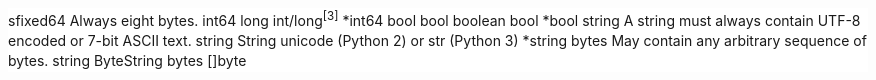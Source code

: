<td>sfixed64</td>

<td>Always eight bytes.</td>

<td>int64</td>

<td>long</td>

<td>int/long<sup>[3]</sup></td>

<td>*int64</td>

</tr>

<tr>

<td>bool</td>

<td></td>

<td>bool</td>

<td>boolean</td>

<td>bool</td>

<td>*bool</td>

</tr>

<tr>

<td>string</td>

<td>A string must always contain UTF-8 encoded or 7-bit ASCII text.</td>

<td>string</td>

<td>String</td>

<td>unicode (Python 2) or str (Python 3)</td>

<td>*string</td>

</tr>

<tr>

<td>bytes</td>

<td>May contain any arbitrary sequence of bytes.</td>

<td>string</td>

<td>ByteString</td>

<td>bytes</td>

<td>[]byte</td>

</tr>

</tbody>

</table>
